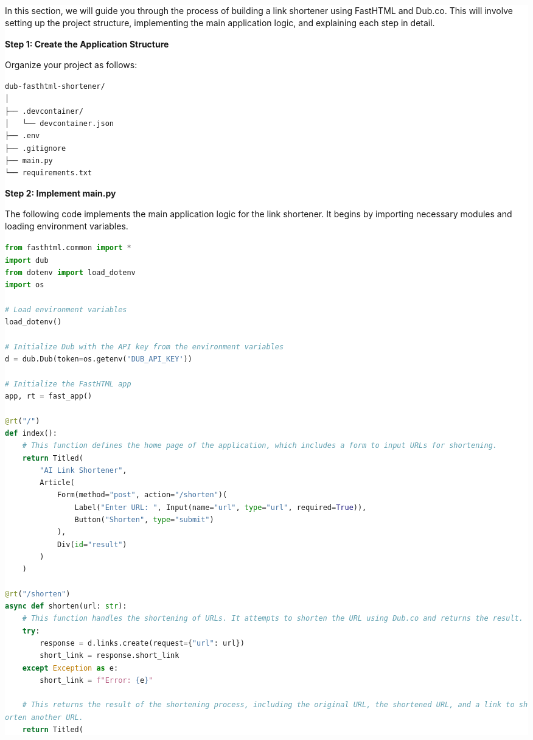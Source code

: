 In this section, we will guide you through the process of building a link shortener using FastHTML and Dub.co. This will involve setting up the project structure, implementing the main application logic, and explaining each step in detail.

**Step 1: Create the Application Structure**

Organize your project as follows:
```
dub-fasthtml-shortener/
│
├── .devcontainer/
│   └── devcontainer.json
├── .env
├── .gitignore
├── main.py
└── requirements.txt
```

**Step 2: Implement main.py**

The following code implements the main application logic for the link shortener. It begins by importing necessary modules and loading environment variables.

```python
from fasthtml.common import *
import dub
from dotenv import load_dotenv
import os

# Load environment variables
load_dotenv()

# Initialize Dub with the API key from the environment variables
d = dub.Dub(token=os.getenv('DUB_API_KEY'))

# Initialize the FastHTML app
app, rt = fast_app()

@rt("/")
def index():
    # This function defines the home page of the application, which includes a form to input URLs for shortening.
    return Titled(
        "AI Link Shortener",
        Article(
            Form(method="post", action="/shorten")(
                Label("Enter URL: ", Input(name="url", type="url", required=True)),
                Button("Shorten", type="submit")
            ),
            Div(id="result")
        )
    )

@rt("/shorten")
async def shorten(url: str):
    # This function handles the shortening of URLs. It attempts to shorten the URL using Dub.co and returns the result.
    try:
        response = d.links.create(request={"url": url})
        short_link = response.short_link
    except Exception as e:
        short_link = f"Error: {e}"

    # This returns the result of the shortening process, including the original URL, the shortened URL, and a link to shorten another URL.
    return Titled(
```